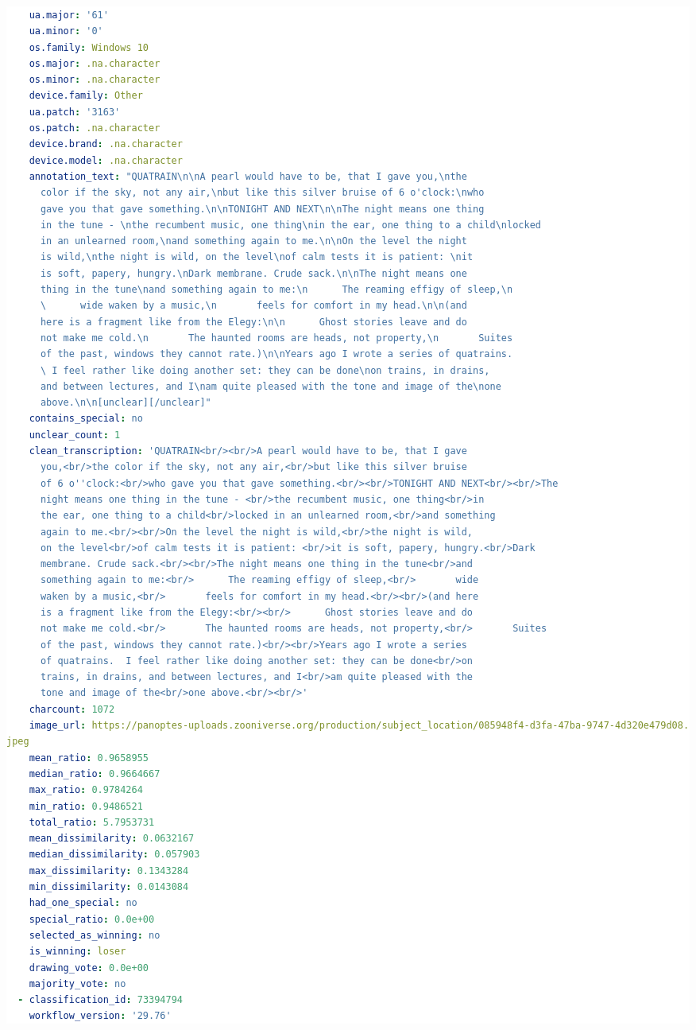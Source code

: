 ```yaml
    ua.major: '61'
    ua.minor: '0'
    os.family: Windows 10
    os.major: .na.character
    os.minor: .na.character
    device.family: Other
    ua.patch: '3163'
    os.patch: .na.character
    device.brand: .na.character
    device.model: .na.character
    annotation_text: "QUATRAIN\n\nA pearl would have to be, that I gave you,\nthe
      color if the sky, not any air,\nbut like this silver bruise of 6 o'clock:\nwho
      gave you that gave something.\n\nTONIGHT AND NEXT\n\nThe night means one thing
      in the tune - \nthe recumbent music, one thing\nin the ear, one thing to a child\nlocked
      in an unlearned room,\nand something again to me.\n\nOn the level the night
      is wild,\nthe night is wild, on the level\nof calm tests it is patient: \nit
      is soft, papery, hungry.\nDark membrane. Crude sack.\n\nThe night means one
      thing in the tune\nand something again to me:\n      The reaming effigy of sleep,\n
      \      wide waken by a music,\n       feels for comfort in my head.\n\n(and
      here is a fragment like from the Elegy:\n\n      Ghost stories leave and do
      not make me cold.\n       The haunted rooms are heads, not property,\n       Suites
      of the past, windows they cannot rate.)\n\nYears ago I wrote a series of quatrains.
      \ I feel rather like doing another set: they can be done\non trains, in drains,
      and between lectures, and I\nam quite pleased with the tone and image of the\none
      above.\n\n[unclear][/unclear]"
    contains_special: no
    unclear_count: 1
    clean_transcription: 'QUATRAIN<br/><br/>A pearl would have to be, that I gave
      you,<br/>the color if the sky, not any air,<br/>but like this silver bruise
      of 6 o''clock:<br/>who gave you that gave something.<br/><br/>TONIGHT AND NEXT<br/><br/>The
      night means one thing in the tune - <br/>the recumbent music, one thing<br/>in
      the ear, one thing to a child<br/>locked in an unlearned room,<br/>and something
      again to me.<br/><br/>On the level the night is wild,<br/>the night is wild,
      on the level<br/>of calm tests it is patient: <br/>it is soft, papery, hungry.<br/>Dark
      membrane. Crude sack.<br/><br/>The night means one thing in the tune<br/>and
      something again to me:<br/>      The reaming effigy of sleep,<br/>       wide
      waken by a music,<br/>       feels for comfort in my head.<br/><br/>(and here
      is a fragment like from the Elegy:<br/><br/>      Ghost stories leave and do
      not make me cold.<br/>       The haunted rooms are heads, not property,<br/>       Suites
      of the past, windows they cannot rate.)<br/><br/>Years ago I wrote a series
      of quatrains.  I feel rather like doing another set: they can be done<br/>on
      trains, in drains, and between lectures, and I<br/>am quite pleased with the
      tone and image of the<br/>one above.<br/><br/>'
    charcount: 1072
    image_url: https://panoptes-uploads.zooniverse.org/production/subject_location/085948f4-d3fa-47ba-9747-4d320e479d08.jpeg
    mean_ratio: 0.9658955
    median_ratio: 0.9664667
    max_ratio: 0.9784264
    min_ratio: 0.9486521
    total_ratio: 5.7953731
    mean_dissimilarity: 0.0632167
    median_dissimilarity: 0.057903
    max_dissimilarity: 0.1343284
    min_dissimilarity: 0.0143084
    had_one_special: no
    special_ratio: 0.0e+00
    selected_as_winning: no
    is_winning: loser
    drawing_vote: 0.0e+00
    majority_vote: no
  - classification_id: 73394794
    workflow_version: '29.76'
```
